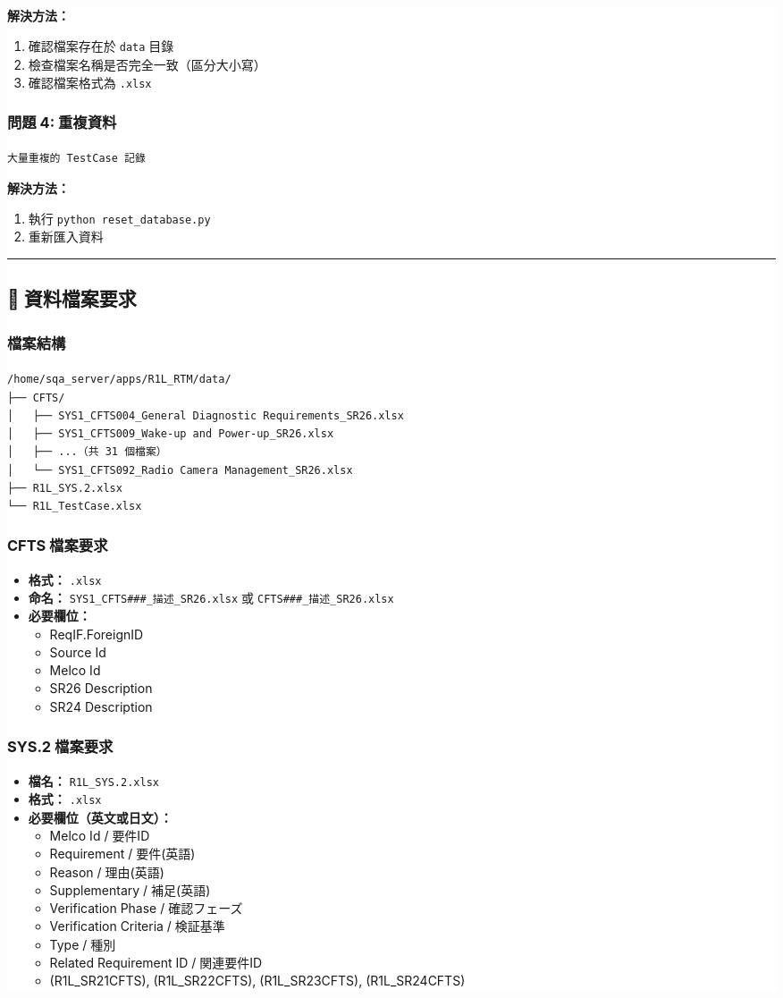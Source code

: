 **解決方法：**
1. 確認檔案存在於 `data` 目錄
2. 檢查檔案名稱是否完全一致（區分大小寫）
3. 確認檔案格式為 `.xlsx`

### 問題 4: 重複資料
```
大量重複的 TestCase 記錄
```

**解決方法：**
1. 執行 `python reset_database.py`
2. 重新匯入資料

---

## 📁 資料檔案要求

### 檔案結構
```
/home/sqa_server/apps/R1L_RTM/data/
├── CFTS/
│   ├── SYS1_CFTS004_General Diagnostic Requirements_SR26.xlsx
│   ├── SYS1_CFTS009_Wake-up and Power-up_SR26.xlsx
│   ├── ...（共 31 個檔案）
│   └── SYS1_CFTS092_Radio Camera Management_SR26.xlsx
├── R1L_SYS.2.xlsx
└── R1L_TestCase.xlsx
```

### CFTS 檔案要求
- **格式：** `.xlsx`
- **命名：** `SYS1_CFTS###_描述_SR26.xlsx` 或 `CFTS###_描述_SR26.xlsx`
- **必要欄位：**
  - ReqIF.ForeignID
  - Source Id
  - Melco Id
  - SR26 Description
  - SR24 Description

### SYS.2 檔案要求
- **檔名：** `R1L_SYS.2.xlsx`
- **格式：** `.xlsx`
- **必要欄位（英文或日文）：**
  - Melco Id / 要件ID
  - Requirement / 要件(英語)
  - Reason / 理由(英語)
  - Supplementary / 補足(英語)
  - Verification Phase / 確認フェーズ
  - Verification Criteria / 検証基準
  - Type / 種別
  - Related Requirement ID / 関連要件ID
  - (R1L_SR21CFTS), (R1L_SR22CFTS), (R1L_SR23CFTS), (R1L_SR24CFTS)
